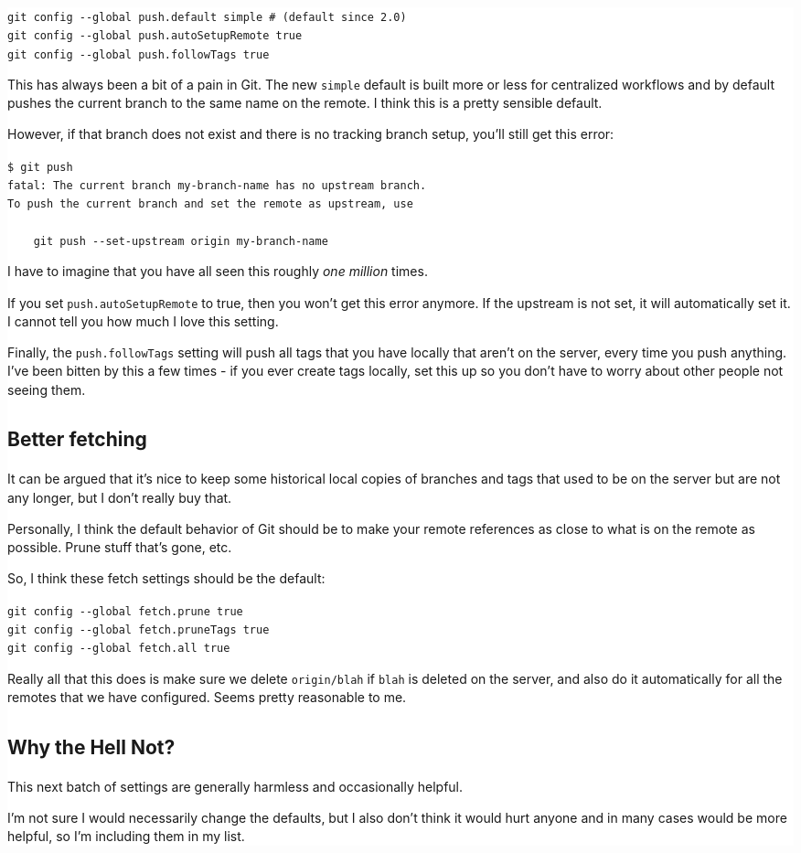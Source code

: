 ```
git config --global push.default simple # (default since 2.0)
git config --global push.autoSetupRemote true
git config --global push.followTags true
```

This has always been a bit of a pain in Git. The new `simple` default is built more or less for centralized workflows and by default pushes the current branch to the same name on the remote. I think this is a pretty sensible default.

However, if that branch does not exist and there is no tracking branch setup, you’ll still get this error:

```
$ git push
fatal: The current branch my-branch-name has no upstream branch.
To push the current branch and set the remote as upstream, use

    git push --set-upstream origin my-branch-name
```

I have to imagine that you have all seen this roughly _one million_ times.

If you set `push.autoSetupRemote` to true, then you won’t get this error anymore. If the upstream is not set, it will automatically set it. I cannot tell you how much I love this setting.

Finally, the `push.followTags` setting will push all tags that you have locally that aren’t on the server, every time you push anything. I’ve been bitten by this a few times - if you ever create tags locally, set this up so you don’t have to worry about other people not seeing them.

Better fetching
---------------

It can be argued that it’s nice to keep some historical local copies of branches and tags that used to be on the server but are not any longer, but I don’t really buy that.

Personally, I think the default behavior of Git should be to make your remote references as close to what is on the remote as possible. Prune stuff that’s gone, etc.

So, I think these fetch settings should be the default:

```
git config --global fetch.prune true
git config --global fetch.pruneTags true
git config --global fetch.all true
```

Really all that this does is make sure we delete `origin/blah` if `blah` is deleted on the server, and also do it automatically for all the remotes that we have configured. Seems pretty reasonable to me.

Why the Hell Not?
-----------------

This next batch of settings are generally harmless and occasionally helpful.

I’m not sure I would necessarily change the defaults, but I also don’t think it would hurt anyone and in many cases would be more helpful, so I’m including them in my list.
